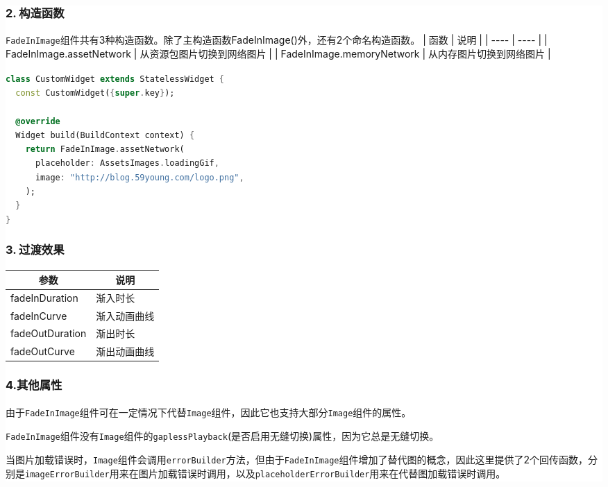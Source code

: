 ### 2. 构造函数
`FadeInImage`组件共有3种构造函数。除了主构造函数FadeInImage()外，还有2个命名构造函数。
| 函数 | 说明 |
| ---- | ---- |
| FadeInImage.assetNetwork | 从资源包图片切换到网络图片 |
| FadeInImage.memoryNetwork | 从内存图片切换到网络图片 |

```dart
class CustomWidget extends StatelessWidget {
  const CustomWidget({super.key});

  @override
  Widget build(BuildContext context) {
    return FadeInImage.assetNetwork(
      placeholder: AssetsImages.loadingGif,
      image: "http://blog.59young.com/logo.png",
    );
  }
}
```

### 3. 过渡效果
| 参数 | 说明 |
| ---- | ---- |
| fadeInDuration | 渐入时长 |
| fadeInCurve | 渐入动画曲线 |
| fadeOutDuration | 渐出时长 |
| fadeOutCurve | 渐出动画曲线 |


### 4.其他属性
由于`FadeInImage`组件可在一定情况下代替`Image`组件，因此它也支持大部分`Image`组件的属性。

`FadeInImage`组件没有`Image`组件的`gaplessPlayback`(是否启用无缝切换)属性，因为它总是无缝切换。

当图片加载错误时，`Image`组件会调用`errorBuilder`方法，但由于`FadeInImage`组件增加了替代图的概念，因此这里提供了2个回传函数，分别是`imageErrorBuilder`用来在图片加载错误时调用，以及`placeholderErrorBuilder`用来在代替图加载错误时调用。